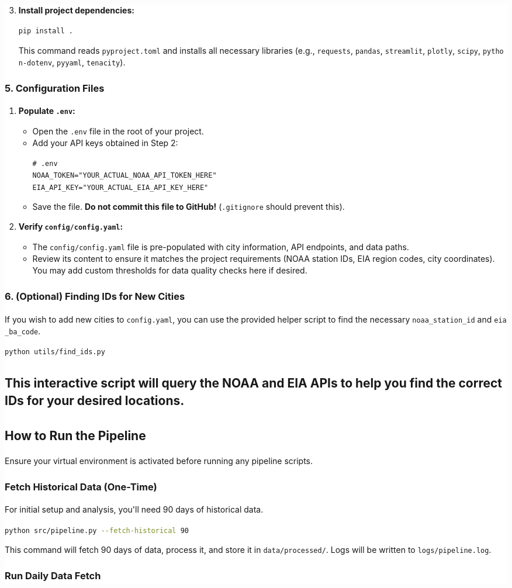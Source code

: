 3.  **Install project dependencies:**
    ```bash
    pip install .
    ```
    This command reads `pyproject.toml` and installs all necessary libraries (e.g., `requests`, `pandas`, `streamlit`, `plotly`, `scipy`, `python-dotenv`, `pyyaml`, `tenacity`).

### 5. Configuration Files

1.  **Populate `.env`:**
    * Open the `.env` file in the root of your project.
    * Add your API keys obtained in Step 2:
        ```
        # .env
        NOAA_TOKEN="YOUR_ACTUAL_NOAA_API_TOKEN_HERE"
        EIA_API_KEY="YOUR_ACTUAL_EIA_API_KEY_HERE"
        ```
    * Save the file. **Do not commit this file to GitHub!** (`.gitignore` should prevent this).

2.  **Verify `config/config.yaml`:**
    * The `config/config.yaml` file is pre-populated with city information, API endpoints, and data paths.
    * Review its content to ensure it matches the project requirements (NOAA station IDs, EIA region codes, city coordinates). You may add custom thresholds for data quality checks here if desired.

### 6. (Optional) Finding IDs for New Cities

If you wish to add new cities to `config.yaml`, you can use the provided helper script to find the necessary `noaa_station_id` and `eia_ba_code`.

```bash
python utils/find_ids.py
```
This interactive script will query the NOAA and EIA APIs to help you find the correct IDs for your desired locations.
---

## How to Run the Pipeline

Ensure your virtual environment is activated before running any pipeline scripts.

### Fetch Historical Data (One-Time)

For initial setup and analysis, you'll need 90 days of historical data.

```bash
python src/pipeline.py --fetch-historical 90
```
This command will fetch 90 days of data, process it, and store it in `data/processed/`. Logs will be written to `logs/pipeline.log`.

### Run Daily Data Fetch
